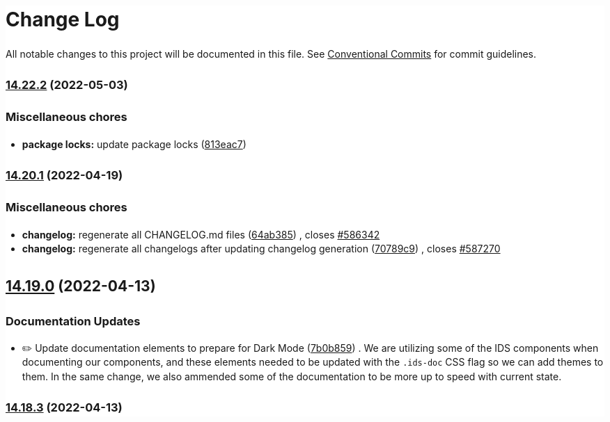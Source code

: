 # Change Log

All notable changes to this project will be documented in this file.
See [Conventional Commits](https://conventionalcommits.org) for commit guidelines.

### [14.22.2](https://dev.azure.com/if-it/If%20Design%20Hub/_git/ids-core/branchCompare?baseVersion=GTv14.22.1&targetVersion=GTv14.22.2&_a=commits) (2022-05-03)

### Miscellaneous chores

* **package locks:** update package
  locks ([813eac7](https://dev.azure.com/if-it/If%20Design%20Hub/_git/ids-core/commit/813eac79b223c868b5257e6a93b3692c4612519e?refName=refs%2Fheads%2Fmaster))

### [14.20.1](https://dev.azure.com/if-it/If%20Design%20Hub/_git/ids-core/branchCompare?baseVersion=GTv14.19.0&targetVersion=GTv14.20.1&_a=commits) (2022-04-19)

### Miscellaneous chores

* **changelog:** regenerate all CHANGELOG.md
  files ([64ab385](https://dev.azure.com/if-it/If%20Design%20Hub/_git/ids-core/commit/64ab385acaa25cff70bedea3c47ee8fbdce683ec?refName=refs%2Fheads%2Fmaster))
  ,
  closes [#586342](https://dev.azure.com/if-it/If%20Design%20Hub/_boards/board/t/If%20Design%20Hub%20Team/Stories/?workitem=586342)
* **changelog:** regenerate all changelogs after updating changelog
  generation ([70789c9](https://dev.azure.com/if-it/If%20Design%20Hub/_git/ids-core/commit/70789c90eab289824b174c812132c5394ad016f8?refName=refs%2Fheads%2Fmaster))
  ,
  closes [#587270](https://dev.azure.com/if-it/If%20Design%20Hub/_boards/board/t/If%20Design%20Hub%20Team/Stories/?workitem=587270)

## [14.19.0](https://dev.azure.com/if-it/If%20Design%20Hub/_git/ids-core/branchCompare?baseVersion=GTv14.18.3&targetVersion=GTv14.19.0&_a=commits) (2022-04-13)

### Documentation Updates

* ✏️ Update documentation elements to prepare for Dark
  Mode ([7b0b859](https://dev.azure.com/if-it/If%20Design%20Hub/_git/ids-core/commit/7b0b859c02c5cfc4759a295f0a3c9eafc24baca5?refName=refs%2Fheads%2Fmaster))
  . We are utilizing some of the IDS components when documenting our
  components, and these elements needed to be updated with the `.ids-doc`
  CSS flag so we can add themes to them. In the same change, we also
  ammended some of the documentation to be more up to speed with current
  state.

### [14.18.3](https://dev.azure.com/if-it/If%20Design%20Hub/_git/ids-core/branchCompare?baseVersion=GTv14.18.2&targetVersion=GTv14.18.3&_a=commits) (2022-04-13)
